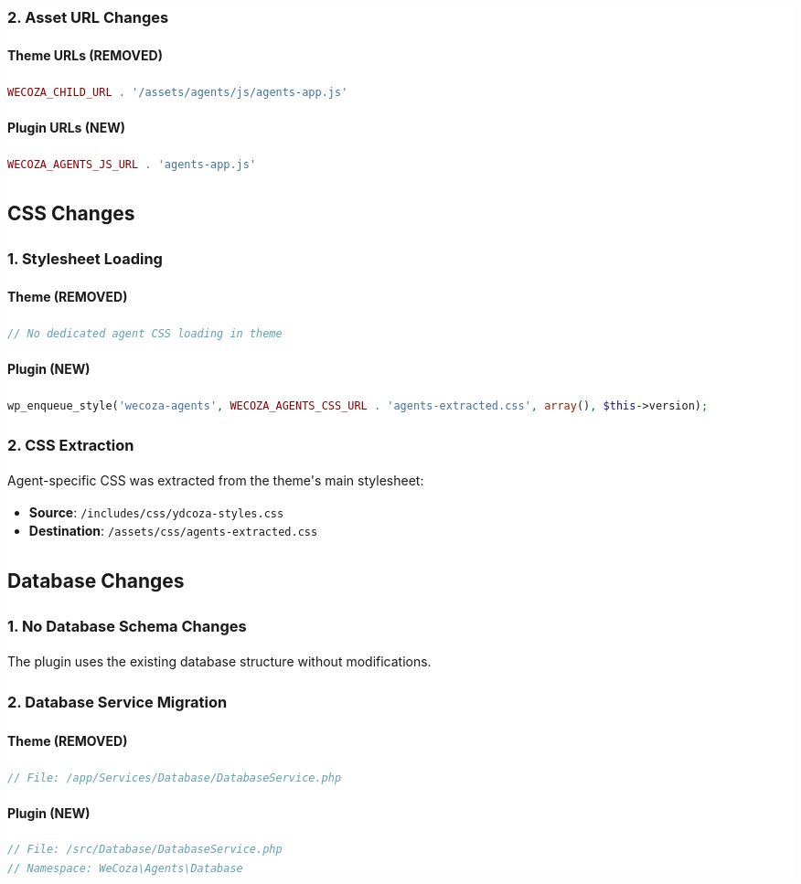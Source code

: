 ### 2. Asset URL Changes

#### Theme URLs (REMOVED)
```php
WECOZA_CHILD_URL . '/assets/agents/js/agents-app.js'
```

#### Plugin URLs (NEW)
```php
WECOZA_AGENTS_JS_URL . 'agents-app.js'
```

## CSS Changes

### 1. Stylesheet Loading

#### Theme (REMOVED)
```php
// No dedicated agent CSS loading in theme
```

#### Plugin (NEW)
```php
wp_enqueue_style('wecoza-agents', WECOZA_AGENTS_CSS_URL . 'agents-extracted.css', array(), $this->version);
```

### 2. CSS Extraction

Agent-specific CSS was extracted from the theme's main stylesheet:

- **Source**: `/includes/css/ydcoza-styles.css`
- **Destination**: `/assets/css/agents-extracted.css`

## Database Changes

### 1. No Database Schema Changes

The plugin uses the existing database structure without modifications.

### 2. Database Service Migration

#### Theme (REMOVED)
```php
// File: /app/Services/Database/DatabaseService.php
```

#### Plugin (NEW)
```php
// File: /src/Database/DatabaseService.php
// Namespace: WeCoza\Agents\Database
```
